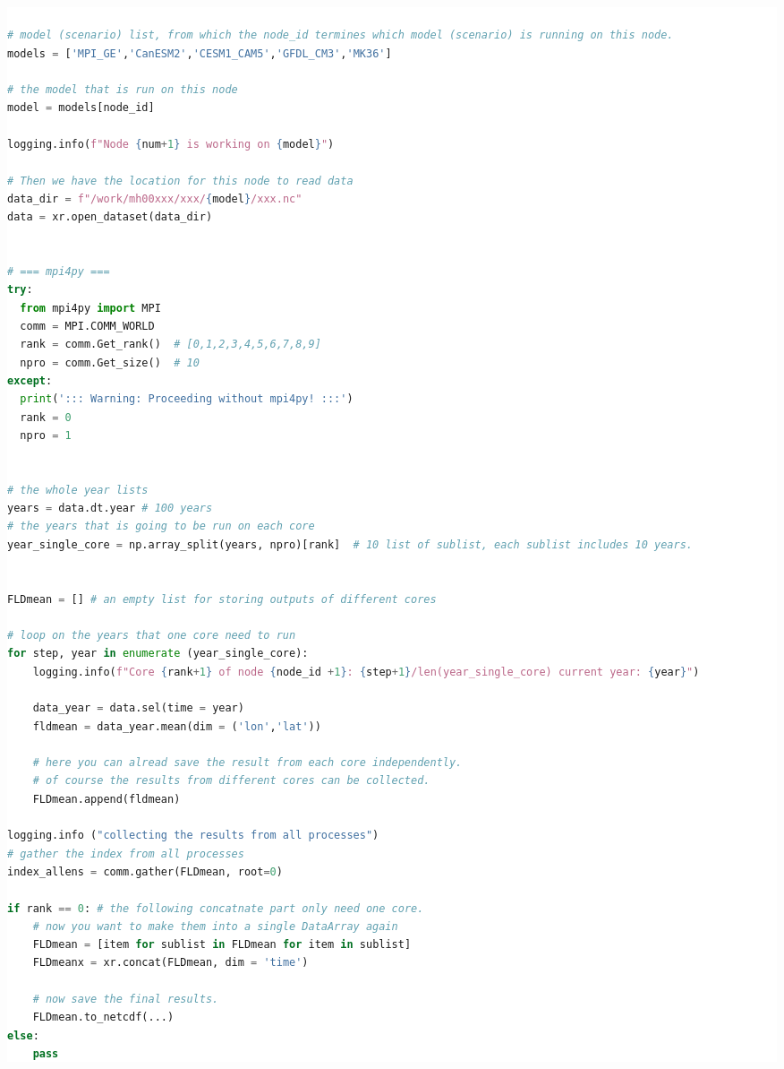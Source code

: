 ```python

# model (scenario) list, from which the node_id termines which model (scenario) is running on this node. 
models = ['MPI_GE','CanESM2','CESM1_CAM5','GFDL_CM3','MK36']

# the model that is run on this node
model = models[node_id]

logging.info(f"Node {num+1} is working on {model}")

# Then we have the location for this node to read data
data_dir = f"/work/mh00xxx/xxx/{model}/xxx.nc"
data = xr.open_dataset(data_dir)


# === mpi4py ===
try:
  from mpi4py import MPI
  comm = MPI.COMM_WORLD
  rank = comm.Get_rank()  # [0,1,2,3,4,5,6,7,8,9]
  npro = comm.Get_size()  # 10
except:
  print('::: Warning: Proceeding without mpi4py! :::')
  rank = 0
  npro = 1


# the whole year lists 
years = data.dt.year # 100 years
# the years that is going to be run on each core
year_single_core = np.array_split(years, npro)[rank]  # 10 list of sublist, each sublist includes 10 years. 


FLDmean = [] # an empty list for storing outputs of different cores

# loop on the years that one core need to run
for step, year in enumerate (year_single_core):
    logging.info(f"Core {rank+1} of node {node_id +1}: {step+1}/len(year_single_core) current year: {year}")
                 
    data_year = data.sel(time = year)
    fldmean = data_year.mean(dim = ('lon','lat'))
                 
    # here you can alread save the result from each core independently. 
    # of course the results from different cores can be collected.
    FLDmean.append(fldmean)
    
logging.info ("collecting the results from all processes")
# gather the index from all processes
index_allens = comm.gather(FLDmean, root=0)

if rank == 0: # the following concatnate part only need one core. 
    # now you want to make them into a single DataArray again
    FLDmean = [item for sublist in FLDmean for item in sublist]
    FLDmeanx = xr.concat(FLDmean, dim = 'time')

    # now save the final results.
    FLDmean.to_netcdf(...)
else:
    pass

```